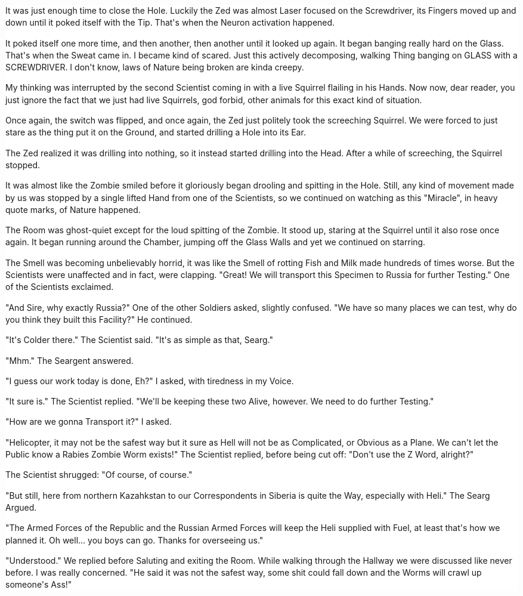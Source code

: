 It was just enough time to close the Hole. Luckily the Zed was almost Laser focused on the Screwdriver, its Fingers moved up and down until it poked itself with the Tip. That's when the Neuron activation happened.

It poked itself one more time, and then another, then another until it looked up again. It began banging really hard on the Glass. That's when the Sweat came in. I became kind of scared. Just this actively decomposing, walking Thing banging on GLASS with a SCREWDRIVER. I don't know, laws of Nature being broken are kinda creepy.

My thinking was interrupted by the second Scientist coming in with a live Squirrel flailing in his Hands. Now now, dear reader, you just ignore the fact that we just had live Squirrels, god forbid, other animals for this exact kind of situation.

Once again, the switch was flipped, and once again, the Zed just politely took the screeching Squirrel. We were forced to just stare as the thing put it on the Ground, and started drilling a Hole into its Ear.

The Zed realized it was drilling into nothing, so it instead started drilling into the Head. After a while of screeching, the Squirrel stopped.

It was almost like the Zombie smiled before it gloriously began drooling and spitting in the Hole. Still, any kind of movement made by us was stopped by a single lifted Hand from one of the Scientists, so we continued on watching as this "Miracle", in heavy quote marks, of Nature happened.

The Room was ghost-quiet except for the loud spitting of the Zombie. It stood up, staring at the Squirrel until it also rose once again. It began running around the Chamber, jumping off the Glass Walls and yet we continued on starring.

The Smell was becoming unbelievably horrid, it was like the Smell of rotting Fish and Milk made hundreds of times worse. But the Scientists were unaffected and in fact, were clapping. "Great! We will transport this Specimen to Russia for further Testing." One of the Scientists exclaimed.

"And Sire, why exactly Russia?" One of the other Soldiers asked, slightly confused. "We have so many places we can test, why do you think they built this Facility?" He continued.

"It's Colder there." The Scientist said. "It's as simple as that, Searg."

"Mhm." The Seargent answered.

"I guess our work today is done, Eh?"  I asked, with tiredness in my Voice.

"It sure is." The Scientist replied. "We'll be keeping these two Alive, however. We need to do further Testing."

"How are we gonna Transport it?" I asked.

"Helicopter, it may not be the safest way but it sure as Hell will not be as Complicated, or Obvious as a Plane. We can't let the Public know a Rabies Zombie Worm exists!" The Scientist replied, before being cut off: "Don't use the Z Word, alright?"

The Scientist shrugged: "Of course, of course."

"But still, here from northern Kazahkstan to our Correspondents in Siberia is quite the Way, especially with Heli." The Searg Argued.

"The Armed Forces of the Republic and the Russian Armed Forces will keep the Heli supplied with Fuel, at least that's how we planned it. Oh well... you boys can go. Thanks for overseeing us."

"Understood." We replied before Saluting and exiting the Room. While walking through the Hallway we were discussed like never before. I was really concerned. "He said it was not the safest way, some shit could fall down and the Worms will crawl up someone's Ass!"
